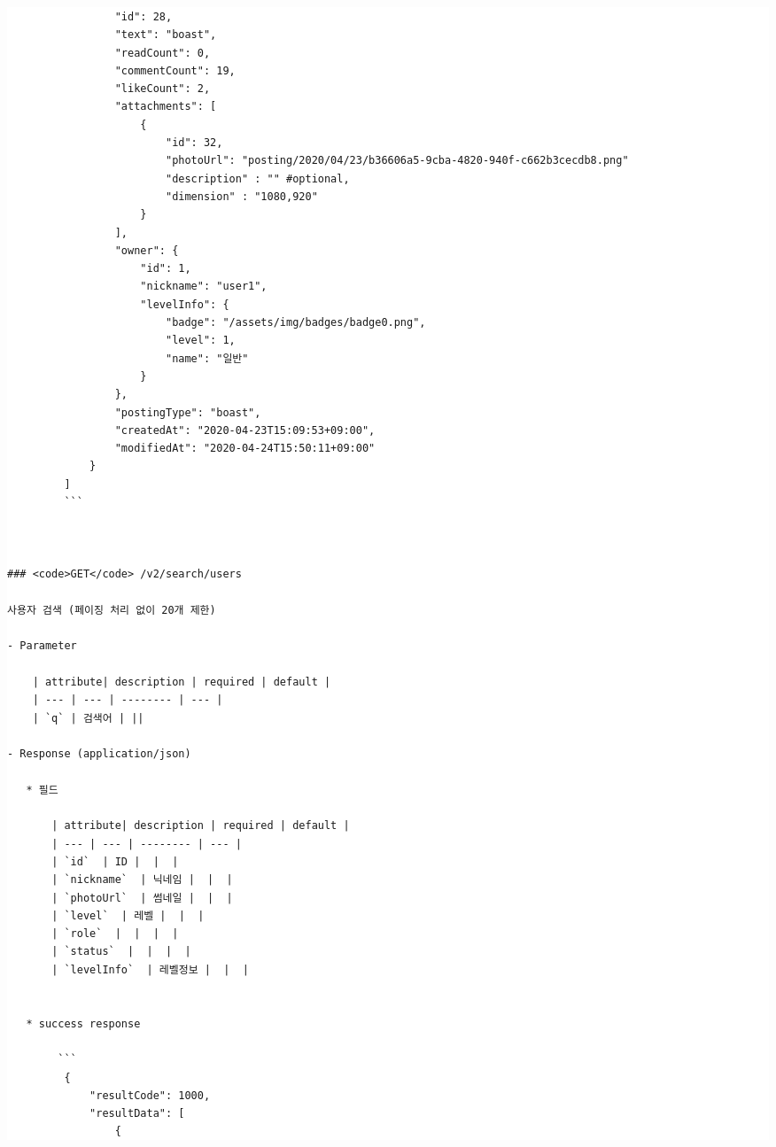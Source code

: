 ```
                 "id": 28,
                 "text": "boast",
                 "readCount": 0,
                 "commentCount": 19,
                 "likeCount": 2,
                 "attachments": [
                     {
                         "id": 32,
                         "photoUrl": "posting/2020/04/23/b36606a5-9cba-4820-940f-c662b3cecdb8.png"
                         "description" : "" #optional,
                         "dimension" : "1080,920"     
                     }
                 ],
                 "owner": {
                     "id": 1,
                     "nickname": "user1",
                     "levelInfo": {
                         "badge": "/assets/img/badges/badge0.png",
                         "level": 1,
                         "name": "일반"
                     }
                 },
                 "postingType": "boast",
                 "createdAt": "2020-04-23T15:09:53+09:00",
                 "modifiedAt": "2020-04-24T15:50:11+09:00"
             }
         ]
         ```



### <code>GET</code> /v2/search/users

사용자 검색 (페이징 처리 없이 20개 제한)

- Parameter

    | attribute| description | required | default |
    | --- | --- | -------- | --- |
    | `q` | 검색어 | ||
    
- Response (application/json)

   * 필드
   
       | attribute| description | required | default |
       | --- | --- | -------- | --- |
       | `id`  | ID |  |  |
       | `nickname`  | 닉네임 |  |  |
       | `photoUrl`  | 썸네일 |  |  |
       | `level`  | 레벨 |  |  |
       | `role`  |  |  |  |
       | `status`  |  |  |  |
       | `levelInfo`  | 레벨정보 |  |  |
       

   * success response
   
        ```
         {
             "resultCode": 1000,
             "resultData": [
                 {
```